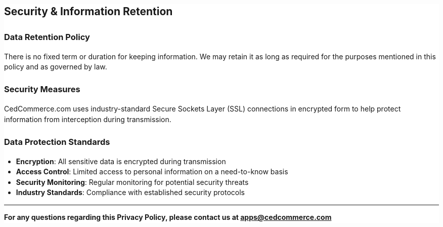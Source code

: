 
## Security & Information Retention

### Data Retention Policy
There is no fixed term or duration for keeping information. We may retain it as long as required for the purposes mentioned in this policy and as governed by law.

### Security Measures
CedCommerce.com uses industry-standard Secure Sockets Layer (SSL) connections in encrypted form to help protect information from interception during transmission.

### Data Protection Standards
- **Encryption**: All sensitive data is encrypted during transmission
- **Access Control**: Limited access to personal information on a need-to-know basis
- **Security Monitoring**: Regular monitoring for potential security threats
- **Industry Standards**: Compliance with established security protocols

---

**For any questions regarding this Privacy Policy, please contact us at apps@cedcommerce.com**